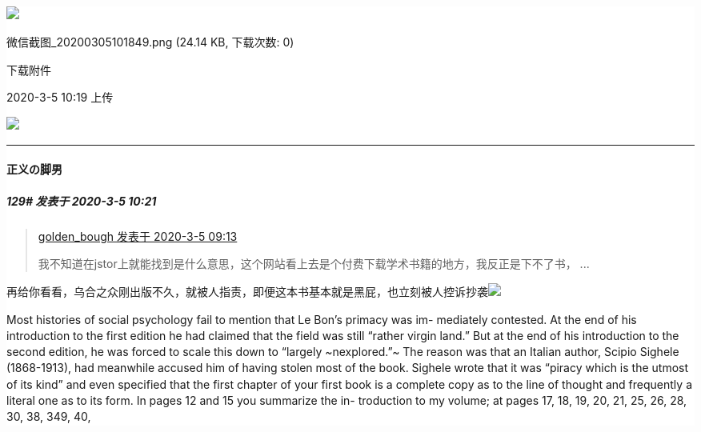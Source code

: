 



<img src="https://img.saraba1st.com/forum/202003/05/101853vlfs0d639x06il85.png" referrerpolicy="no-referrer">









微信截图_20200305101849.png
(24.14 KB, 下载次数: 0)




下载附件


2020-3-5 10:19 上传









<img src="https://img.saraba1st.com/forum/202003/05/101900nnjm4wcwrz1i74f1.png" referrerpolicy="no-referrer">












-----

####  正义の脚男  
##### 129#       发表于 2020-3-5 10:21



<blockquote><a href="httphttps://bbs.saraba1st.com/2b/forum.php?mod=redirect&amp;goto=findpost&amp;pid=46621630&amp;ptid=1917164" target="_blank">golden_bough 发表于 2020-3-5 09:13</a>

我不知道在jstor上就能找到是什么意思，这个网站看上去是个付费下载学术书籍的地方，我反正是下不了书， ...</blockquote>
再给你看看，乌合之众刚出版不久，就被人指责，即便这本书基本就是黑屁，也立刻被人控诉抄袭<img src="https://static.saraba1st.com/image/smiley/face2017/037.png" referrerpolicy="no-referrer">

Most histories of social psychology fail to mention that Le Bon’s primacy was im- mediately contested. At the end of his introduction to the first edition he had claimed that the field was still “rather virgin land.” But at the end of his introduction to the second edition, he was forced to scale this down to “largely ~nexplored.”~ The reason was that an Italian author, Scipio Sighele (1868-1913), had meanwhile accused him of having stolen most of the book. Sighele wrote that it was “piracy which is the utmost of its kind” and even specified that the first chapter of your first book is a complete copy as to the line of thought and frequently a literal one as to its form. In pages 12 and 15 you summarize the in- troduction to my volume; at pages 17, 18, 19, 20, 21, 25, 26, 28, 30, 38, 349, 40, 
